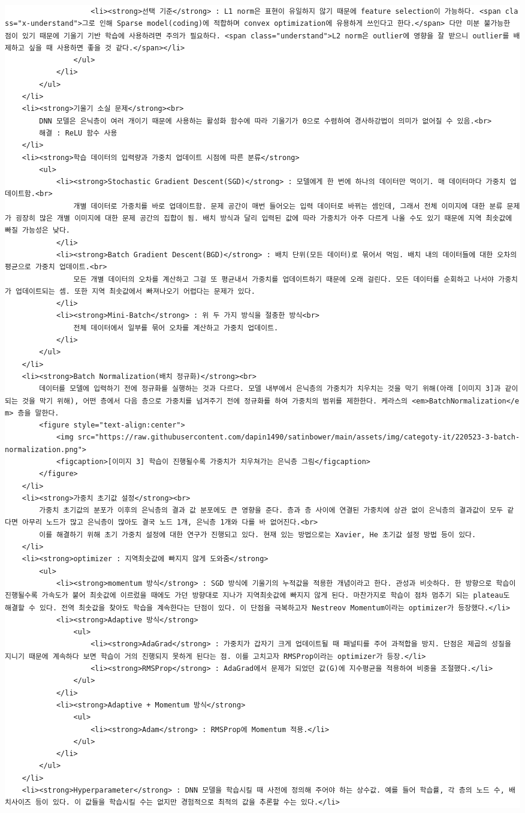 						<li><strong>선택 기준</strong> : L1 norm은 표현이 유일하지 않기 때문에 feature selection이 가능하다. <span class="x-understand">그로 인해 Sparse model(coding)에 적합하며 convex optimization에 유용하게 쓰인다고 한다.</span> 다만 미분 불가능한 점이 있기 때문에 기울기 기반 학습에 사용하려면 주의가 필요하다. <span class="understand">L2 norm은 outlier에 영향을 잘 받으니 outlier를 배제하고 싶을 때 사용하면 좋을 것 같다.</span></li>
					</ul>
				</li>
			</ul>
		</li>
		<li><strong>기울기 소실 문제</strong><br>
			DNN 모델은 은닉층이 여러 개이기 때문에 사용하는 활성화 함수에 따라 기울기가 0으로 수렴하여 경사하강법이 의미가 없어질 수 있음.<br>
			해결 : ReLU 함수 사용
		</li>
		<li><strong>학습 데이터의 입력량과 가중치 업데이트 시점에 따른 분류</strong>
			<ul>
				<li><strong>Stochastic Gradient Descent(SGD)</strong> : 모델에게 한 번에 하나의 데이터만 먹이기. 매 데이터마다 가중치 업데이트함.<br>
					개별 데이터로 가중치를 바로 업데이트함. 문제 공간이 매번 들어오는 입력 데이터로 바뀌는 셈인데, 그래서 전체 이미지에 대한 분류 문제가 굉장히 많은 개별 이미지에 대한 문제 공간의 집합이 됨. 배치 방식과 달리 입력된 값에 따라 가중치가 아주 다르게 나올 수도 있기 때문에 지역 최솟값에 빠질 가능성은 낮다.
				</li>
				<li><strong>Batch Gradient Descent(BGD)</strong> : 배치 단위(모든 데이터)로 묶어서 먹임. 배치 내의 데이터들에 대한 오차의 평균으로 가중치 업데이트.<br>
					모든 개별 데이터의 오차를 계산하고 그걸 또 평균내서 가중치를 업데이트하기 때문에 오래 걸린다. 모든 데이터를 순회하고 나서야 가중치가 업데이트되는 셈. 또한 지역 최솟값에서 빠져나오기 어렵다는 문제가 있다.
				</li>
				<li><strong>Mini-Batch</strong> : 위 두 가지 방식을 절충한 방식<br>
					전체 데이터에서 일부를 묶어 오차를 계산하고 가중치 업데이트.
				</li>
			</ul>
		</li>
		<li><strong>Batch Normalization(배치 정규화)</strong><br>
			데이터를 모델에 입력하기 전에 정규화를 실행하는 것과 다르다. 모델 내부에서 은닉층의 가중치가 치우치는 것을 막기 위해(아래 [이미지 3]과 같이 되는 것을 막기 위해), 어떤 층에서 다음 층으로 가중치를 넘겨주기 전에 정규화를 하여 가중치의 범위를 제한한다. 케라스의 <em>BatchNormalization</em> 층을 말한다.
			<figure style="text-align:center">
				<img src="https://raw.githubusercontent.com/dapin1490/satinbower/main/assets/img/categoty-it/220523-3-batch-normalization.png">
				<figcaption>[이미지 3] 학습이 진행될수록 가중치가 치우쳐가는 은닉층 그림</figcaption>
			</figure>
		</li>
		<li><strong>가중치 초기값 설정</strong><br>
			가중치 초기값의 분포가 이후의 은닉층의 결과 값 분포에도 큰 영향을 준다. 층과 층 사이에 연결된 가중치에 상관 없이 은닉층의 결과값이 모두 같다면 아무리 노드가 많고 은닉층이 많아도 결국 노드 1개, 은닉층 1개와 다를 바 없어진다.<br>
			이를 해결하기 위해 초기 가중치 설정에 대한 연구가 진행되고 있다. 현재 있는 방법으로는 Xavier, He 초기값 설정 방법 등이 있다.
		</li>
		<li><strong>optimizer : 지역최솟값에 빠지지 않게 도와줌</strong>
			<ul>
				<li><strong>momentum 방식</strong> : SGD 방식에 기울기의 누적값을 적용한 개념이라고 한다. 관성과 비슷하다. 한 방향으로 학습이 진행될수록 가속도가 붙어 최솟값에 이르렀을 때에도 가던 방향대로 지나가 지역최솟값에 빠지지 않게 된다. 마찬가지로 학습이 점차 멈추기 되는 plateau도 해결할 수 있다. 전역 최솟값을 찾아도 학습을 계속한다는 단점이 있다. 이 단점을 극복하고자 Nestreov Momentum이라는 optimizer가 등장했다.</li>
				<li><strong>Adaptive 방식</strong>
					<ul>
						<li><strong>AdaGrad</strong> : 가중치가 갑자기 크게 업데이트될 때 패널티를 주어 과적합을 방지. 단점은 제곱의 성질을 지니기 때문에 계속하다 보면 학습이 거의 진행되지 못하게 된다는 점. 이를 고치고자 RMSProp이라는 optimizer가 등장.</li>
						<li><strong>RMSProp</strong> : AdaGrad에서 문제가 되었던 값(G)에 지수평균을 적용하여 비중을 조절했다.</li>
					</ul>
				</li>
				<li><strong>Adaptive + Momentum 방식</strong>
					<ul>
						<li><strong>Adam</strong> : RMSProp에 Momentum 적용.</li>
					</ul>
				</li>
			</ul>
		</li>
		<li><strong>Hyperparameter</strong> : DNN 모델을 학습시킬 때 사전에 정의해 주어야 하는 상수값. 예를 들어 학습률, 각 층의 노드 수, 배치사이즈 등이 있다. 이 값들을 학습시킬 수는 없지만 경험적으로 최적의 값을 추론할 수는 있다.</li>